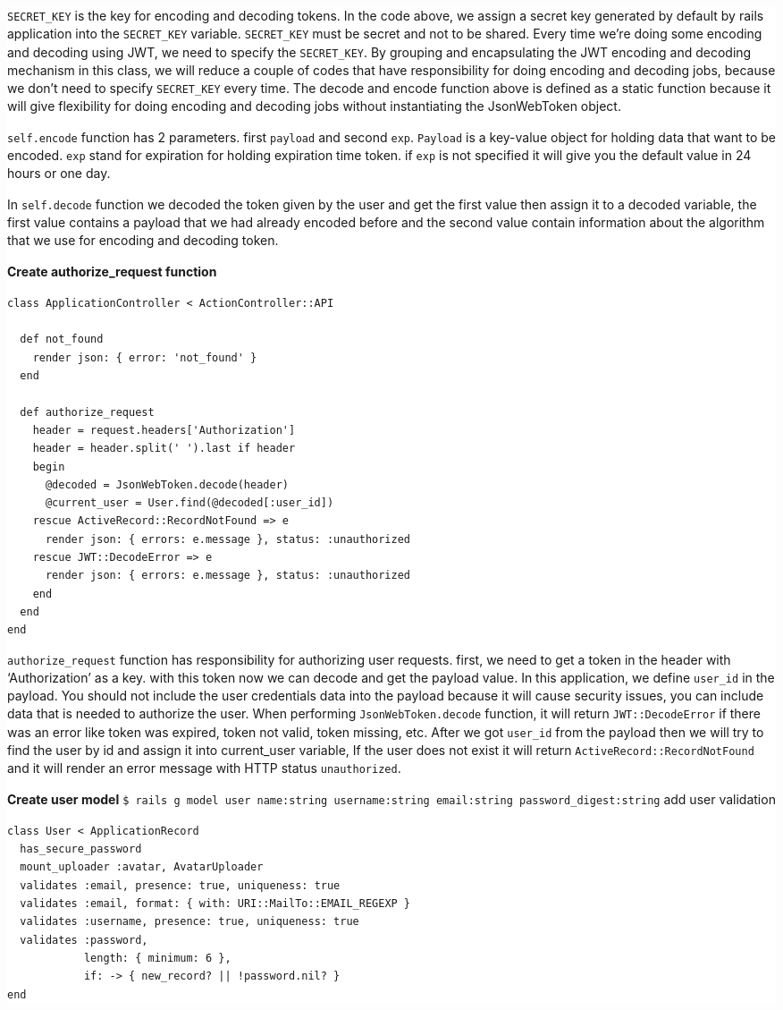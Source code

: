 `SECRET_KEY` is the key for encoding and decoding tokens. In the code above, we assign a secret key generated by default by rails application into the `SECRET_KEY` variable. `SECRET_KEY` must be secret and not to be shared. Every time we’re doing some encoding and decoding using JWT, we need to specify the `SECRET_KEY`. By grouping and encapsulating the JWT encoding and decoding mechanism in this class, we will reduce a couple of codes that have responsibility for doing encoding and decoding jobs, because we don’t need to specify `SECRET_KEY` every time. The decode and encode function above is defined as a static function because it will give flexibility for doing encoding and decoding jobs without instantiating the JsonWebToken object.

`self.encode` function has 2 parameters. first `payload` and second `exp`. `Payload` is a key-value object for holding data that want to be encoded. `exp` stand for expiration for holding expiration time token. if `exp` is not specified it will give you the default value in 24 hours or one day.

In `self.decode` function we decoded the token given by the user and get the first value then assign it to a decoded variable, the first value contains a payload that we had already encoded before and the second value contain information about the algorithm that we use for encoding and decoding token.

**Create authorize_request function**
```
class ApplicationController < ActionController::API

  def not_found
    render json: { error: 'not_found' }
  end

  def authorize_request
    header = request.headers['Authorization']
    header = header.split(' ').last if header
    begin
      @decoded = JsonWebToken.decode(header)
      @current_user = User.find(@decoded[:user_id])
    rescue ActiveRecord::RecordNotFound => e
      render json: { errors: e.message }, status: :unauthorized
    rescue JWT::DecodeError => e
      render json: { errors: e.message }, status: :unauthorized
    end
  end
end
```

`authorize_request` function has responsibility for authorizing user requests. first, we need to get a token in the header with ‘Authorization’ as a key. with this token now we can decode and get the payload value. In this application, we define `user_id` in the payload. You should not include the user credentials data into the payload because it will cause security issues, you can include data that is needed to authorize the user. When performing `JsonWebToken.decode` function, it will return `JWT::DecodeError` if there was an error like token was expired, token not valid, token missing, etc. After we got `user_id` from the payload then we will try to find the user by id and assign it into current_user variable, If the user does not exist it will return `ActiveRecord::RecordNotFound` and it will render an error message with HTTP status `unauthorized`.

**Create user model**
`$ rails g model user name:string username:string email:string password_digest:string`
add user validation
```
class User < ApplicationRecord
  has_secure_password
  mount_uploader :avatar, AvatarUploader
  validates :email, presence: true, uniqueness: true
  validates :email, format: { with: URI::MailTo::EMAIL_REGEXP }
  validates :username, presence: true, uniqueness: true
  validates :password,
            length: { minimum: 6 },
            if: -> { new_record? || !password.nil? }
end
```
